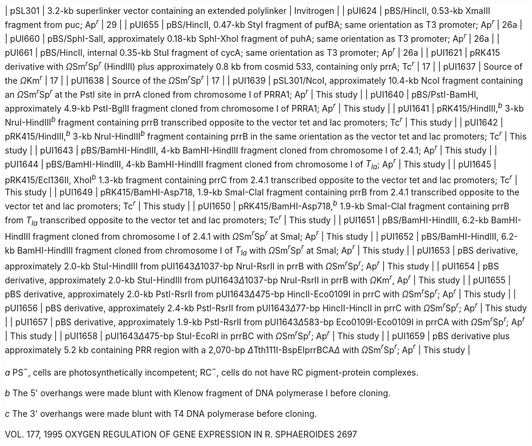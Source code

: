 | pSL301 | 3.2-kb superlinker vector containing an extended polylinker | Invitrogen |
| pUI624 | pBS/HincII, 0.53-kb XmaIII fragment from puc; Ap$^{r}$ | 29 |
| pUI655 | pBS/HincII, 0.47-kb StyI fragment of pufBA; same orientation as T3 promoter; Ap$^{r}$ | 26a |
| pUI660 | pBS/SphI-SalI, approximately 0.18-kb SphI-XhoI fragment of puhA; same orientation as T3 promoter; Ap$^{r}$ | 26a |
| pUI661 | pBS/HincII, internal 0.35-kb StuI fragment of cycA; same orientation as T3 promoter; Ap$^{r}$ | 26a |
| pUI1621 | pRK415 derivative with $\Omega$Sm$^{r}$Sp$^{r}$ (HindIII) plus approximately 0.8 kb from cosmid 533, containing only prrA; Tc$^{r}$ | 17 |
| pUI1637 | Source of the $\Omega$Km$^{r}$ | 17 |
| pUI1638 | Source of the $\Omega$Sm$^{r}$Sp$^{r}$ | 17 |
| pUI1639 | pSL301/NcoI, approximately 10.4-kb NcoI fragment containing an $\Omega$Sm$^{r}$Sp$^{r}$ at the PstI site in prrA cloned from chromosome I of PRRA1; Ap$^{r}$ | This study |
| pUI1640 | pBS/PstI-BamHI, approximately 4.9-kb PstI-BglII fragment cloned from chromosome I of PRRA1; Ap$^{r}$ | This study |
| pUI1641 | pRK415/HindIII,$^{b}$ 3-kb NruI-HindIII$^{b}$ fragment containing prrB transcribed opposite to the vector tet and lac promoters; Tc$^{r}$ | This study |
| pUI1642 | pRK415/HindIII,$^{b}$ 3-kb NruI-HindIII$^{b}$ fragment containing prrB in the same orientation as the vector tet and lac promoters; Tc$^{r}$ | This study |
| pUI1643 | pBS/BamHI-HindIII, 4-kb BamHI-HindIII fragment cloned from chromosome I of 2.4.1; Ap$^{r}$ | This study |
| pUI1644 | pBS/BamHI-HindIII, 4-kb BamHI-HindIII fragment cloned from chromosome I of $T_{la}$; Ap$^{r}$ | This study |
| pUI1645 | pRK415/Ecl136II, XhoI$^{b}$ 1.3-kb fragment containing prrC from 2.4.1 transcribed opposite to the vector tet and lac promoters; Tc$^{r}$ | This study |
| pUI1649 | pRK415/BamHI-Asp718, 1.9-kb SmaI-ClaI fragment containing prrB from 2.4.1 transcribed opposite to the vector tet and lac promoters; Tc$^{r}$ | This study |
| pUI1650 | pRK415/BamHI-Asp718,$^{b}$ 1.9-kb SmaI-ClaI fragment containing prrB from $T_{la}$ transcribed opposite to the vector tet and lac promoters; Tc$^{r}$ | This study |
| pUI1651 | pBS/BamHI-HindIII, 6.2-kb BamHI-HindIII fragment cloned from chromosome I of 2.4.1 with $\Omega$Sm$^{r}$Sp$^{r}$ at SmaI; Ap$^{r}$ | This study |
| pUI1652 | pBS/BamHI-HindIII, 6.2-kb BamHI-HindIII fragment cloned from chromosome I of $T_{la}$ with $\Omega$Sm$^{r}$Sp$^{r}$ at SmaI; Ap$^{r}$ | This study |
| pUI1653 | pBS derivative, approximately 2.0-kb StuI-HindIII from pUI1643$\Delta$1037-bp NruI-RsrII in prrB with $\Omega$Sm$^{r}$Sp$^{r}$; Ap$^{r}$ | This study |
| pUI1654 | pBS derivative, approximately 2.0-kb StuI-HindIII from pUI1643$\Delta$1037-bp NruI-RsrII in prrB with $\Omega$Km$^{r}$, Ap$^{r}$ | This study |
| pUI1655 | pBS derivative, approximately 2.0-kb PstI-RsrII from pUI1643$\Delta$475-bp HincII-Eco0109I in prrC with $\Omega$Sm$^{r}$Sp$^{r}$; Ap$^{r}$ | This study |
| pUI1656 | pBS derivative, approximately 2.4-kb PstI-RsrII from pUI1643$\Delta$77-bp HincII-HincII in prrC with $\Omega$Sm$^{r}$Sp$^{r}$; Ap$^{r}$ | This study |
| pUI1657 | pBS derivative, approximately 1.9-kb PstI-RsrII from pUI1643$\Delta$583-bp Eco0109I-Eco0109I in prrCA with $\Omega$Sm$^{r}$Sp$^{r}$; Ap$^{r}$ | This study |
| pUI1658 | pUI1643$\Delta$475-bp StuI-EcoRI in prrBC with $\Omega$Sm$^{r}$Sp$^{r}$; Ap$^{r}$ | This study |
| pUI1659 | pBS derivative plus approximately 5.2 kb containing PRR region with a 2,070-bp $\Delta$Tth111I-BspEIprrBCA$\Delta$ with $\Omega$Sm$^{r}$Sp$^{r}$; Ap$^{r}$ | This study |

$a$ PS$^{-}$, cells are photosynthetically incompetent; RC$^{-}$, cells do not have RC pigment-protein complexes.

$b$ The 5' overhangs were made blunt with Klenow fragment of DNA polymerase I before cloning.

$c$ The 3' overhangs were made blunt with T4 DNA polymerase before cloning.

VOL. 177, 1995                                                                 OXYGEN REGULATION OF GENE EXPRESSION IN R. SPHAEROIDES 2697

